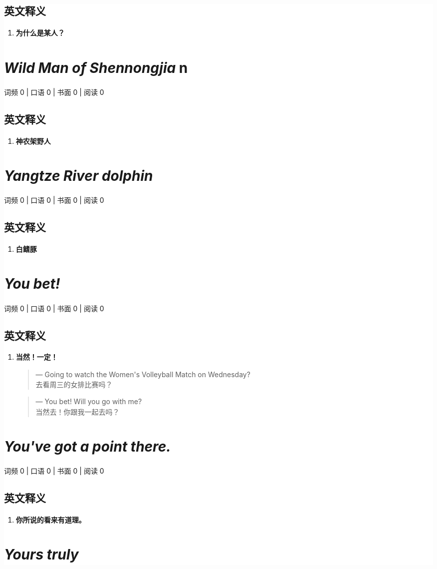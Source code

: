 英文释义
---
1. **为什么是某人？**  



# ***Wild Man of Shennongjia*** n


 词频 0 | 口语 0 | 书面 0 | 阅读 0  

英文释义
---
1. **神农架野人**  



# ***Yangtze River dolphin*** 


 词频 0 | 口语 0 | 书面 0 | 阅读 0  

英文释义
---
1. **白鳍豚**  



# ***You bet!*** 


 词频 0 | 口语 0 | 书面 0 | 阅读 0  

英文释义
---
1. **当然！一定！**  


     > — Going to watch the Women's Volleyball Match on Wednesday?  
     > 去看周三的女排比赛吗？

     > — You bet! Will you go with me?  
     > 当然去！你跟我一起去吗？


# ***You've got a point there.*** 


 词频 0 | 口语 0 | 书面 0 | 阅读 0  

英文释义
---
1. **你所说的看来有道理。**  



# ***Yours truly*** 
